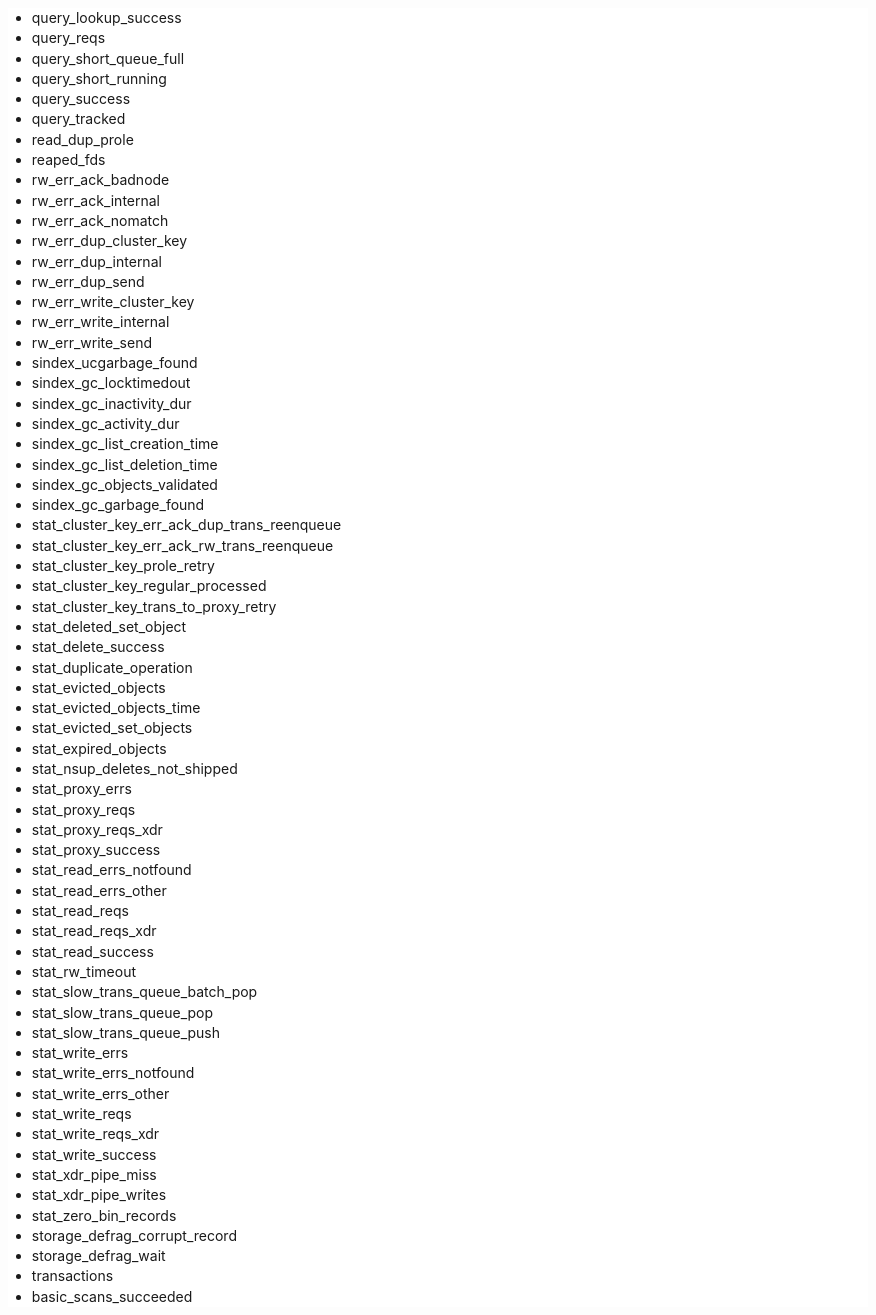 - query_lookup_success
- query_reqs
- query_short_queue_full
- query_short_running
- query_success
- query_tracked
- read_dup_prole
- reaped_fds
- rw_err_ack_badnode
- rw_err_ack_internal
- rw_err_ack_nomatch
- rw_err_dup_cluster_key
- rw_err_dup_internal
- rw_err_dup_send
- rw_err_write_cluster_key
- rw_err_write_internal
- rw_err_write_send
- sindex_ucgarbage_found
- sindex_gc_locktimedout
- sindex_gc_inactivity_dur
- sindex_gc_activity_dur
- sindex_gc_list_creation_time
- sindex_gc_list_deletion_time
- sindex_gc_objects_validated
- sindex_gc_garbage_found
- stat_cluster_key_err_ack_dup_trans_reenqueue
- stat_cluster_key_err_ack_rw_trans_reenqueue
- stat_cluster_key_prole_retry
- stat_cluster_key_regular_processed
- stat_cluster_key_trans_to_proxy_retry
- stat_deleted_set_object
- stat_delete_success
- stat_duplicate_operation
- stat_evicted_objects
- stat_evicted_objects_time
- stat_evicted_set_objects
- stat_expired_objects
- stat_nsup_deletes_not_shipped
- stat_proxy_errs
- stat_proxy_reqs
- stat_proxy_reqs_xdr
- stat_proxy_success
- stat_read_errs_notfound
- stat_read_errs_other
- stat_read_reqs
- stat_read_reqs_xdr
- stat_read_success
- stat_rw_timeout
- stat_slow_trans_queue_batch_pop
- stat_slow_trans_queue_pop
- stat_slow_trans_queue_push
- stat_write_errs
- stat_write_errs_notfound
- stat_write_errs_other
- stat_write_reqs
- stat_write_reqs_xdr
- stat_write_success
- stat_xdr_pipe_miss
- stat_xdr_pipe_writes
- stat_zero_bin_records
- storage_defrag_corrupt_record
- storage_defrag_wait
- transactions
- basic_scans_succeeded